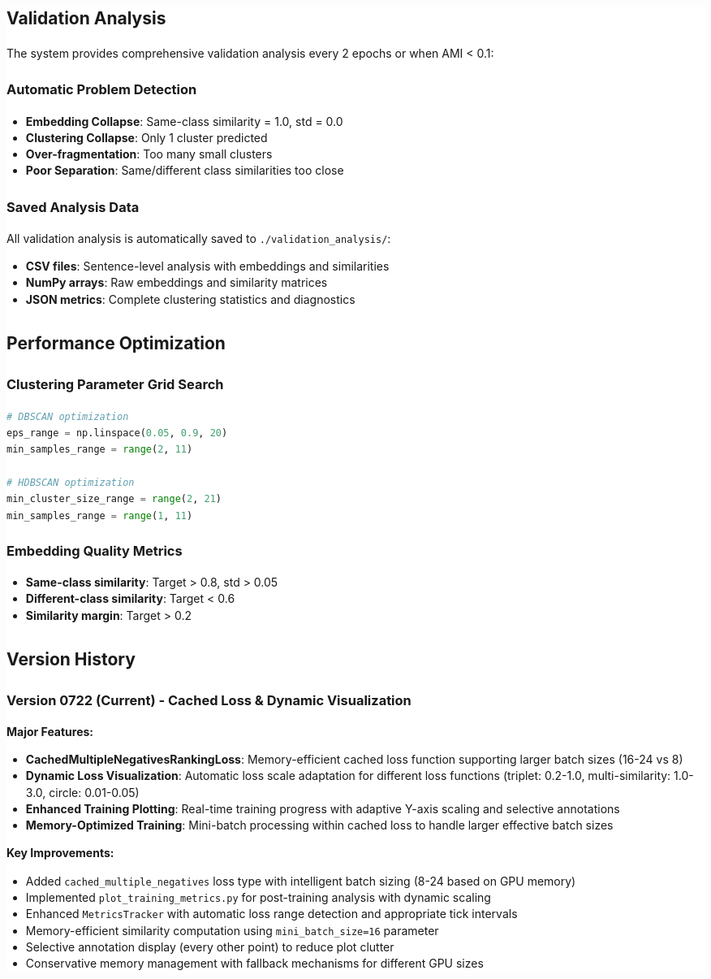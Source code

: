 ## Validation Analysis

The system provides comprehensive validation analysis every 2 epochs or when AMI < 0.1:

### Automatic Problem Detection
- **Embedding Collapse**: Same-class similarity = 1.0, std = 0.0
- **Clustering Collapse**: Only 1 cluster predicted
- **Over-fragmentation**: Too many small clusters
- **Poor Separation**: Same/different class similarities too close

### Saved Analysis Data
All validation analysis is automatically saved to `./validation_analysis/`:
- **CSV files**: Sentence-level analysis with embeddings and similarities
- **NumPy arrays**: Raw embeddings and similarity matrices
- **JSON metrics**: Complete clustering statistics and diagnostics

## Performance Optimization

### Clustering Parameter Grid Search
```python
# DBSCAN optimization
eps_range = np.linspace(0.05, 0.9, 20)
min_samples_range = range(2, 11)

# HDBSCAN optimization  
min_cluster_size_range = range(2, 21)
min_samples_range = range(1, 11)
```

### Embedding Quality Metrics
- **Same-class similarity**: Target > 0.8, std > 0.05
- **Different-class similarity**: Target < 0.6
- **Similarity margin**: Target > 0.2

## Version History

### Version 0722 (Current) - Cached Loss & Dynamic Visualization
**Major Features:**
- **CachedMultipleNegativesRankingLoss**: Memory-efficient cached loss function supporting larger batch sizes (16-24 vs 8)
- **Dynamic Loss Visualization**: Automatic loss scale adaptation for different loss functions (triplet: 0.2-1.0, multi-similarity: 1.0-3.0, circle: 0.01-0.05)
- **Enhanced Training Plotting**: Real-time training progress with adaptive Y-axis scaling and selective annotations
- **Memory-Optimized Training**: Mini-batch processing within cached loss to handle larger effective batch sizes

**Key Improvements:**
- Added `cached_multiple_negatives` loss type with intelligent batch sizing (8-24 based on GPU memory)
- Implemented `plot_training_metrics.py` for post-training analysis with dynamic scaling
- Enhanced `MetricsTracker` with automatic loss range detection and appropriate tick intervals
- Memory-efficient similarity computation using `mini_batch_size=16` parameter
- Selective annotation display (every other point) to reduce plot clutter
- Conservative memory management with fallback mechanisms for different GPU sizes
